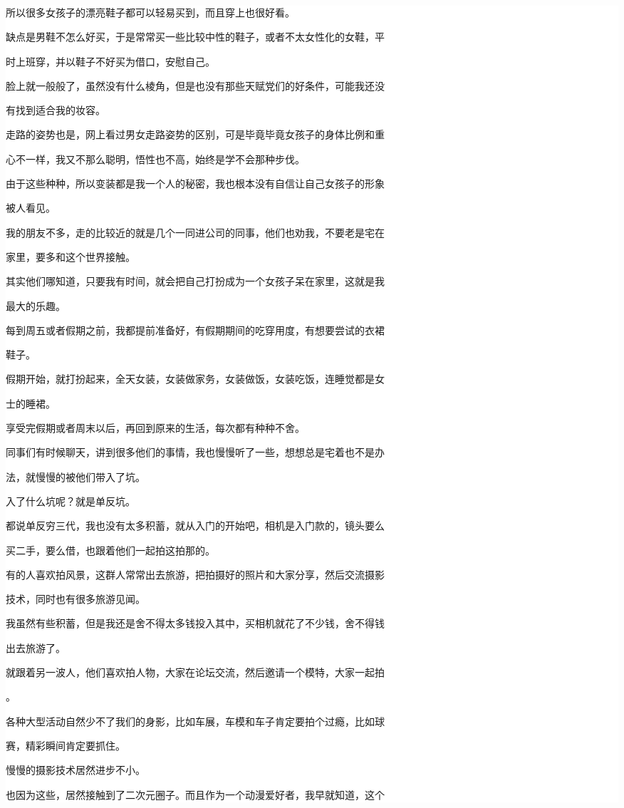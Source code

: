 所以很多女孩子的漂亮鞋子都可以轻易买到，而且穿上也很好看。

缺点是男鞋不怎么好买，于是常常买一些比较中性的鞋子，或者不太女性化的女鞋，平

时上班穿，并以鞋子不好买为借口，安慰自己。

脸上就一般般了，虽然没有什么棱角，但是也没有那些天赋党们的好条件，可能我还没

有找到适合我的妆容。

走路的姿势也是，网上看过男女走路姿势的区别，可是毕竟毕竟女孩子的身体比例和重

心不一样，我又不那么聪明，悟性也不高，始终是学不会那种步伐。

由于这些种种，所以变装都是我一个人的秘密，我也根本没有自信让自己女孩子的形象

被人看见。

我的朋友不多，走的比较近的就是几个一同进公司的同事，他们也劝我，不要老是宅在

家里，要多和这个世界接触。

其实他们哪知道，只要我有时间，就会把自己打扮成为一个女孩子呆在家里，这就是我

最大的乐趣。

每到周五或者假期之前，我都提前准备好，有假期期间的吃穿用度，有想要尝试的衣裙

鞋子。

假期开始，就打扮起来，全天女装，女装做家务，女装做饭，女装吃饭，连睡觉都是女

士的睡裙。

享受完假期或者周末以后，再回到原来的生活，每次都有种种不舍。

同事们有时候聊天，讲到很多他们的事情，我也慢慢听了一些，想想总是宅着也不是办

法，就慢慢的被他们带入了坑。

入了什么坑呢？就是单反坑。

都说单反穷三代，我也没有太多积蓄，就从入门的开始吧，相机是入门款的，镜头要么

买二手，要么借，也跟着他们一起拍这拍那的。

有的人喜欢拍风景，这群人常常出去旅游，把拍摄好的照片和大家分享，然后交流摄影

技术，同时也有很多旅游见闻。

我虽然有些积蓄，但是我还是舍不得太多钱投入其中，买相机就花了不少钱，舍不得钱

出去旅游了。

就跟着另一波人，他们喜欢拍人物，大家在论坛交流，然后邀请一个模特，大家一起拍

。

各种大型活动自然少不了我们的身影，比如车展，车模和车子肯定要拍个过瘾，比如球

赛，精彩瞬间肯定要抓住。

慢慢的摄影技术居然进步不小。

也因为这些，居然接触到了二次元圈子。而且作为一个动漫爱好者，我早就知道，这个
